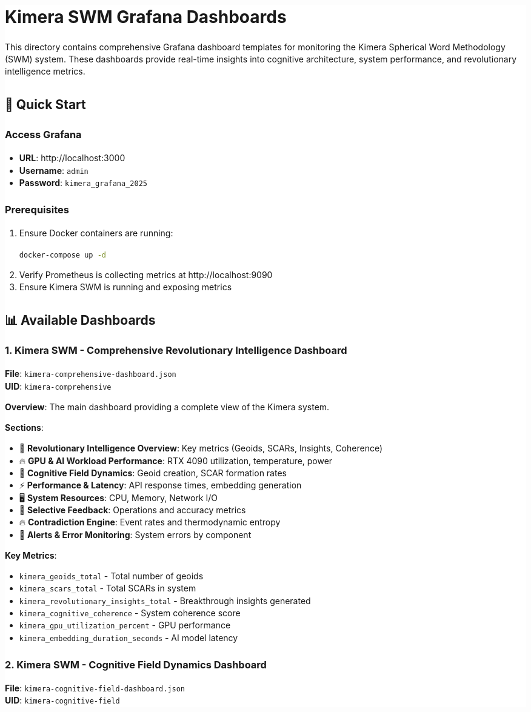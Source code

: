 # Kimera SWM Grafana Dashboards

This directory contains comprehensive Grafana dashboard templates for monitoring the Kimera Spherical Word Methodology (SWM) system. These dashboards provide real-time insights into cognitive architecture, system performance, and revolutionary intelligence metrics.

## 🚀 Quick Start

### Access Grafana
- **URL**: http://localhost:3000
- **Username**: `admin`
- **Password**: `kimera_grafana_2025`

### Prerequisites
1. Ensure Docker containers are running:
   ```bash
   docker-compose up -d
   ```
2. Verify Prometheus is collecting metrics at http://localhost:9090
3. Ensure Kimera SWM is running and exposing metrics

## 📊 Available Dashboards

### 1. **Kimera SWM - Comprehensive Revolutionary Intelligence Dashboard**
**File**: `kimera-comprehensive-dashboard.json`  
**UID**: `kimera-comprehensive`

**Overview**: The main dashboard providing a complete view of the Kimera system.

**Sections**:
- 🧠 **Revolutionary Intelligence Overview**: Key metrics (Geoids, SCARs, Insights, Coherence)
- 🔥 **GPU & AI Workload Performance**: RTX 4090 utilization, temperature, power
- 🌊 **Cognitive Field Dynamics**: Geoid creation, SCAR formation rates
- ⚡ **Performance & Latency**: API response times, embedding generation
- 🖥️ **System Resources**: CPU, Memory, Network I/O
- 🧬 **Selective Feedback**: Operations and accuracy metrics
- 🔥 **Contradiction Engine**: Event rates and thermodynamic entropy
- 🚨 **Alerts & Error Monitoring**: System errors by component

**Key Metrics**:
- `kimera_geoids_total` - Total number of geoids
- `kimera_scars_total` - Total SCARs in system
- `kimera_revolutionary_insights_total` - Breakthrough insights generated
- `kimera_cognitive_coherence` - System coherence score
- `kimera_gpu_utilization_percent` - GPU performance
- `kimera_embedding_duration_seconds` - AI model latency

### 2. **Kimera SWM - Cognitive Field Dynamics Dashboard**
**File**: `kimera-cognitive-field-dashboard.json`  
**UID**: `kimera-cognitive-field`
